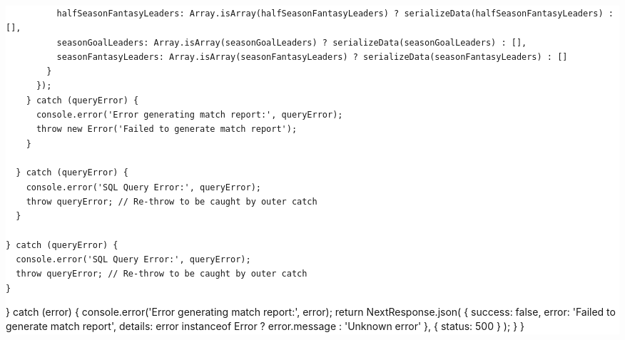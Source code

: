               halfSeasonFantasyLeaders: Array.isArray(halfSeasonFantasyLeaders) ? serializeData(halfSeasonFantasyLeaders) : [],
              seasonGoalLeaders: Array.isArray(seasonGoalLeaders) ? serializeData(seasonGoalLeaders) : [],
              seasonFantasyLeaders: Array.isArray(seasonFantasyLeaders) ? serializeData(seasonFantasyLeaders) : []
            }
          });
        } catch (queryError) {
          console.error('Error generating match report:', queryError);
          throw new Error('Failed to generate match report');
        }

      } catch (queryError) {
        console.error('SQL Query Error:', queryError);
        throw queryError; // Re-throw to be caught by outer catch
      }

    } catch (queryError) {
      console.error('SQL Query Error:', queryError);
      throw queryError; // Re-throw to be caught by outer catch
    }

  } catch (error) {
    console.error('Error generating match report:', error);
    return NextResponse.json(
      { 
        success: false,
        error: 'Failed to generate match report',
        details: error instanceof Error ? error.message : 'Unknown error'
      },
      { status: 500 }
    );
  }
} 